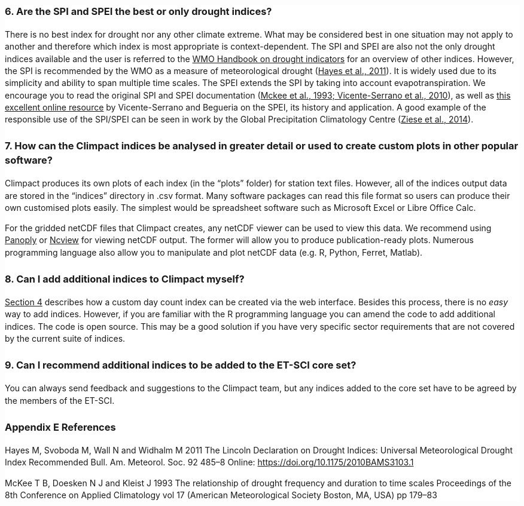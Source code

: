 ### 6. Are the SPI and SPEI the best or only drought indices?

There is no best index for drought nor any other climate extreme. What may be considered best in one situation may not apply to another and therefore which index is most appropriate is context-dependent. The SPI and SPEI are also not the only drought indices available and the user is referred to the [WMO Handbook on drought indicators](#appendixe_refs) for an overview of other indices. However, the SPI is recommended by the WMO as a measure of meteorological drought ([Hayes et al., 2011](#appendixe_refs)). It is widely used due to its simplicity and ability to span multiple time scales. The SPEI extends the SPI by taking into account evapotranspiration. We encourage you to read the original SPI and SPEI documentation ([Mckee et al., 1993; Vicente-Serrano et al., 2010](#appendixe_refs)), as well as [this excellent online resource](https://spei.csic.es/) by Vicente-Serrano and Begueria on the SPEI, its history and application. A good example of the responsible use of the SPI/SPEI can be seen in work by the Global Precipitation Climatology Centre ([Ziese et al., 2014](#appendixe_refs)).

### 7. How can the Climpact indices be analysed in greater detail or used to create custom plots in other popular software?

Climpact produces its own plots of each index (in the “plots” folder) for station text files. However, all of the indices output data are stored in the “indices” directory in .csv format. Many software packages can read this file format so users can produce their own customised plots easily. The simplest would be spreadsheet software such as Microsoft Excel or Libre Office Calc.

For the gridded netCDF files that Climpact creates, any netCDF viewer can be used to view this data. We recommend using [Panoply](https://www.giss.nasa.gov/tools/panoply/) or [Ncview](http://meteora.ucsd.edu/~pierce/ncview_home_page.html) for viewing netCDF output. The former will allow you to produce publication-ready plots. Numerous programming language also allow you to manipulate and plot netCDF data (e.g. R, Python, Ferret, Matlab).

### 8. Can I add additional indices to Climpact myself?

[Section 4](#calculatesingle) describes how a custom day count index can be created via the web interface. Besides this process, there is no *easy* way to add indices. However, if you are familiar with the R programming language you can amend the code to add additional indices. The code is open source. This may be a good solution if you have very specific sector requirements that are not covered by the current suite of indices. 

### 9. Can I recommend additional indices to be added to the ET-SCI core set?

You can always send feedback and suggestions to the Climpact team, but any indices added to the core set have to be agreed by the members of the ET-SCI.

<a name="appendixe_refs"></a>
### Appendix E References

Hayes M, Svoboda M, Wall N and Widhalm M 2011 The Lincoln Declaration on Drought Indices: Universal Meteorological Drought Index Recommended Bull. Am. Meteorol. Soc. 92 485–8 Online: https://doi.org/10.1175/2010BAMS3103.1

McKee T B, Doesken N J and Kleist J 1993 The relationship of drought frequency and duration to time scales Proceedings of the 8th Conference on Applied Climatology vol 17 (American Meteorological Society Boston, MA, USA) pp 179–83
